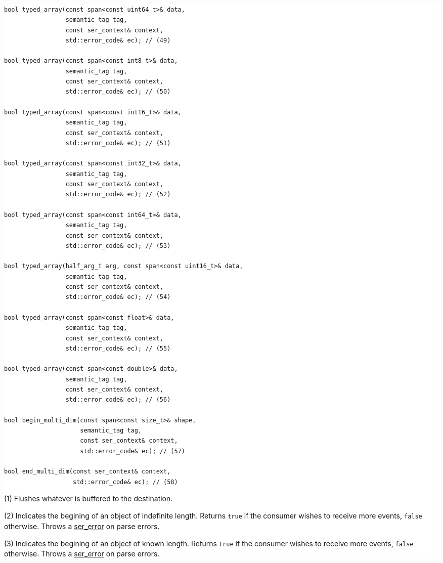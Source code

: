     bool typed_array(const span<const uint64_t>& data, 
                     semantic_tag tag,
                     const ser_context& context, 
                     std::error_code& ec); // (49)

    bool typed_array(const span<const int8_t>& data, 
                     semantic_tag tag,
                     const ser_context& context, 
                     std::error_code& ec); // (50)

    bool typed_array(const span<const int16_t>& data, 
                     semantic_tag tag,
                     const ser_context& context, 
                     std::error_code& ec); // (51)

    bool typed_array(const span<const int32_t>& data, 
                     semantic_tag tag,
                     const ser_context& context, 
                     std::error_code& ec); // (52)

    bool typed_array(const span<const int64_t>& data, 
                     semantic_tag tag,
                     const ser_context& context, 
                     std::error_code& ec); // (53)

    bool typed_array(half_arg_t arg, const span<const uint16_t>& data, 
                     semantic_tag tag,
                     const ser_context& context, 
                     std::error_code& ec); // (54)

    bool typed_array(const span<const float>& data, 
                     semantic_tag tag,
                     const ser_context& context, 
                     std::error_code& ec); // (55)

    bool typed_array(const span<const double>& data, 
                     semantic_tag tag,
                     const ser_context& context, 
                     std::error_code& ec); // (56)

    bool begin_multi_dim(const span<const size_t>& shape,
                         semantic_tag tag,
                         const ser_context& context, 
                         std::error_code& ec); // (57)

    bool end_multi_dim(const ser_context& context,
                       std::error_code& ec); // (58) 

(1) Flushes whatever is buffered to the destination.

(2) Indicates the begining of an object of indefinite length.
Returns `true` if the consumer wishes to receive more events, `false` otherwise.
Throws a [ser_error](ser_error.md) on parse errors. 

(3) Indicates the begining of an object of known length. 
Returns `true` if the consumer wishes to receive more events, `false` otherwise.
Throws a [ser_error](ser_error.md) on parse errors. 

